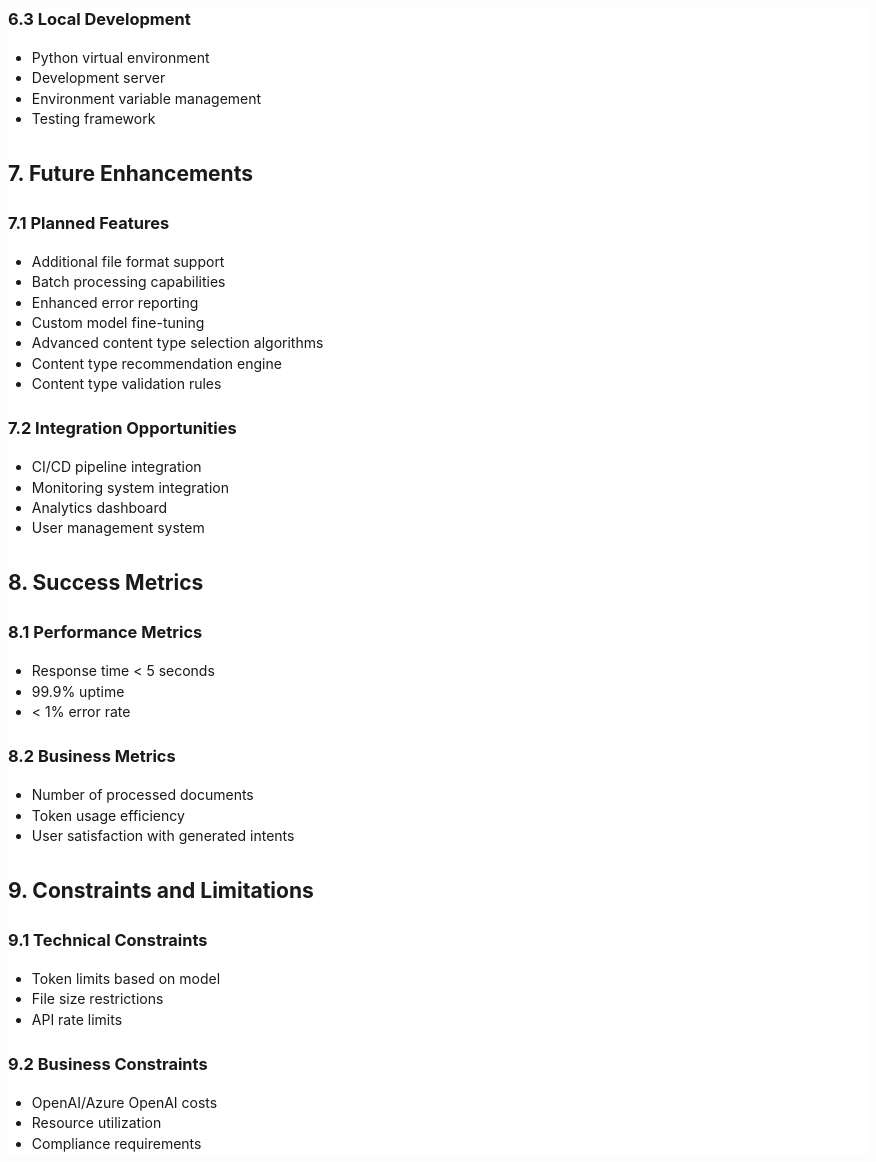 ### 6.3 Local Development
- Python virtual environment
- Development server
- Environment variable management
- Testing framework

## 7. Future Enhancements

### 7.1 Planned Features
- Additional file format support
- Batch processing capabilities
- Enhanced error reporting
- Custom model fine-tuning
- Advanced content type selection algorithms
- Content type recommendation engine
- Content type validation rules

### 7.2 Integration Opportunities
- CI/CD pipeline integration
- Monitoring system integration
- Analytics dashboard
- User management system

## 8. Success Metrics

### 8.1 Performance Metrics
- Response time < 5 seconds
- 99.9% uptime
- < 1% error rate

### 8.2 Business Metrics
- Number of processed documents
- Token usage efficiency
- User satisfaction with generated intents

## 9. Constraints and Limitations

### 9.1 Technical Constraints
- Token limits based on model
- File size restrictions
- API rate limits

### 9.2 Business Constraints
- OpenAI/Azure OpenAI costs
- Resource utilization
- Compliance requirements
